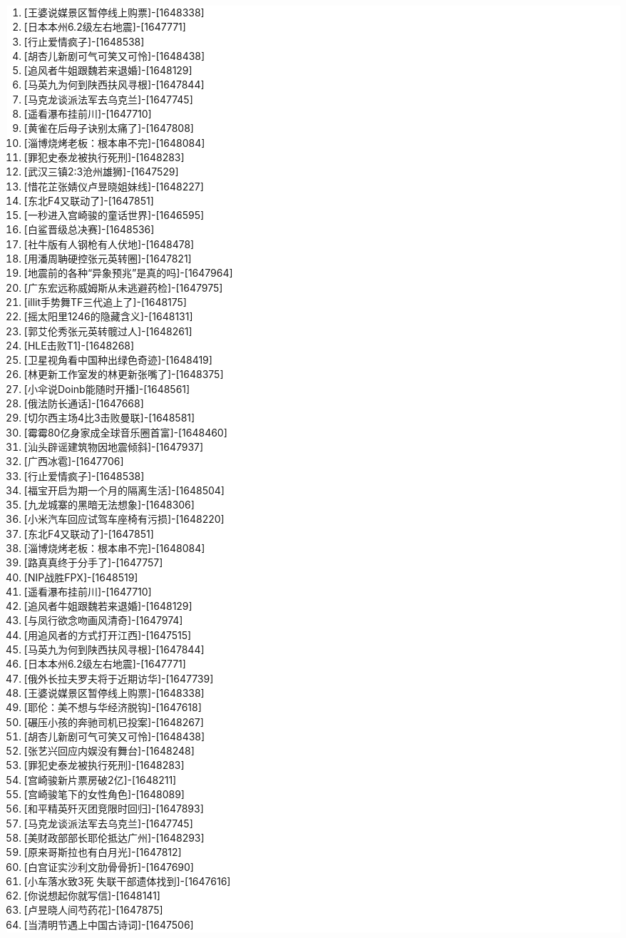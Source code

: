 1. [王婆说媒景区暂停线上购票]-[1648338]
1. [日本本州6.2级左右地震]-[1647771]
1. [行止爱情疯子]-[1648538]
1. [胡杏儿新剧可气可笑又可怜]-[1648438]
1. [追风者牛姐跟魏若来退婚]-[1648129]
1. [马英九为何到陕西扶风寻根]-[1647844]
1. [马克龙谈派法军去乌克兰]-[1647745]
1. [遥看瀑布挂前川]-[1647710]
1. [黄雀在后母子诀别太痛了]-[1647808]
1. [淄博烧烤老板：根本串不完]-[1648084]
1. [罪犯史泰龙被执行死刑]-[1648283]
1. [武汉三镇2:3沧州雄狮]-[1647529]
1. [惜花芷张婧仪卢昱晓姐妹线]-[1648227]
1. [东北F4又联动了]-[1647851]
1. [一秒进入宫崎骏的童话世界]-[1646595]
1. [白鲨晋级总决赛]-[1648536]
1. [社牛版有人钢枪有人伏地]-[1648478]
1. [用潘周聃硬控张元英转圈]-[1647821]
1. [地震前的各种“异象预兆”是真的吗]-[1647964]
1. [广东宏远称威姆斯从未逃避药检]-[1647975]
1. [illit手势舞TF三代追上了]-[1648175]
1. [摇太阳里1246的隐藏含义]-[1648131]
1. [郭艾伦秀张元英转髋过人]-[1648261]
1. [HLE击败T1]-[1648268]
1. [卫星视角看中国种出绿色奇迹]-[1648419]
1. [林更新工作室发的林更新张嘴了]-[1648375]
1. [小伞说Doinb能随时开播]-[1648561]
1. [俄法防长通话]-[1647668]
1. [切尔西主场4比3击败曼联]-[1648581]
1. [霉霉80亿身家成全球音乐圈首富]-[1648460]
1. [汕头辟谣建筑物因地震倾斜]-[1647937]
1. [广西冰雹]-[1647706]
1. [行止爱情疯子]-[1648538]
1. [福宝开启为期一个月的隔离生活]-[1648504]
1. [九龙城寨的黑暗无法想象]-[1648306]
1. [小米汽车回应试驾车座椅有污损]-[1648220]
1. [东北F4又联动了]-[1647851]
1. [淄博烧烤老板：根本串不完]-[1648084]
1. [路真真终于分手了]-[1647757]
1. [NIP战胜FPX]-[1648519]
1. [遥看瀑布挂前川]-[1647710]
1. [追风者牛姐跟魏若来退婚]-[1648129]
1. [与凤行欲念吻画风清奇]-[1647974]
1. [用追风者的方式打开江西]-[1647515]
1. [马英九为何到陕西扶风寻根]-[1647844]
1. [日本本州6.2级左右地震]-[1647771]
1. [俄外长拉夫罗夫将于近期访华]-[1647739]
1. [王婆说媒景区暂停线上购票]-[1648338]
1. [耶伦：美不想与华经济脱钩]-[1647618]
1. [碾压小孩的奔驰司机已投案]-[1648267]
1. [胡杏儿新剧可气可笑又可怜]-[1648438]
1. [张艺兴回应内娱没有舞台]-[1648248]
1. [罪犯史泰龙被执行死刑]-[1648283]
1. [宫崎骏新片票房破2亿]-[1648211]
1. [宫崎骏笔下的女性角色]-[1648089]
1. [和平精英歼灭团竞限时回归]-[1647893]
1. [马克龙谈派法军去乌克兰]-[1647745]
1. [美财政部部长耶伦抵达广州]-[1648293]
1. [原来哥斯拉也有白月光]-[1647812]
1. [白宫证实沙利文肋骨骨折]-[1647690]
1. [小车落水致3死 失联干部遗体找到]-[1647616]
1. [你说想起你就写信]-[1648141]
1. [卢昱晓人间芍药花]-[1647875]
1. [当清明节遇上中国古诗词]-[1647506]